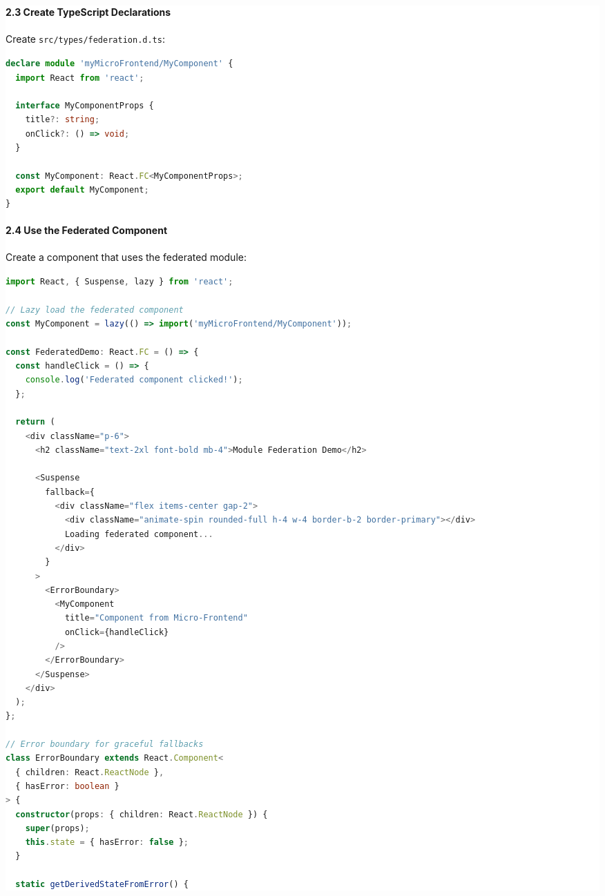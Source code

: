 #### 2.3 Create TypeScript Declarations
Create `src/types/federation.d.ts`:

```typescript
declare module 'myMicroFrontend/MyComponent' {
  import React from 'react';

  interface MyComponentProps {
    title?: string;
    onClick?: () => void;
  }

  const MyComponent: React.FC<MyComponentProps>;
  export default MyComponent;
}
```

#### 2.4 Use the Federated Component
Create a component that uses the federated module:

```typescript
import React, { Suspense, lazy } from 'react';

// Lazy load the federated component
const MyComponent = lazy(() => import('myMicroFrontend/MyComponent'));

const FederatedDemo: React.FC = () => {
  const handleClick = () => {
    console.log('Federated component clicked!');
  };

  return (
    <div className="p-6">
      <h2 className="text-2xl font-bold mb-4">Module Federation Demo</h2>

      <Suspense
        fallback={
          <div className="flex items-center gap-2">
            <div className="animate-spin rounded-full h-4 w-4 border-b-2 border-primary"></div>
            Loading federated component...
          </div>
        }
      >
        <ErrorBoundary>
          <MyComponent
            title="Component from Micro-Frontend"
            onClick={handleClick}
          />
        </ErrorBoundary>
      </Suspense>
    </div>
  );
};

// Error boundary for graceful fallbacks
class ErrorBoundary extends React.Component<
  { children: React.ReactNode },
  { hasError: boolean }
> {
  constructor(props: { children: React.ReactNode }) {
    super(props);
    this.state = { hasError: false };
  }

  static getDerivedStateFromError() {
```